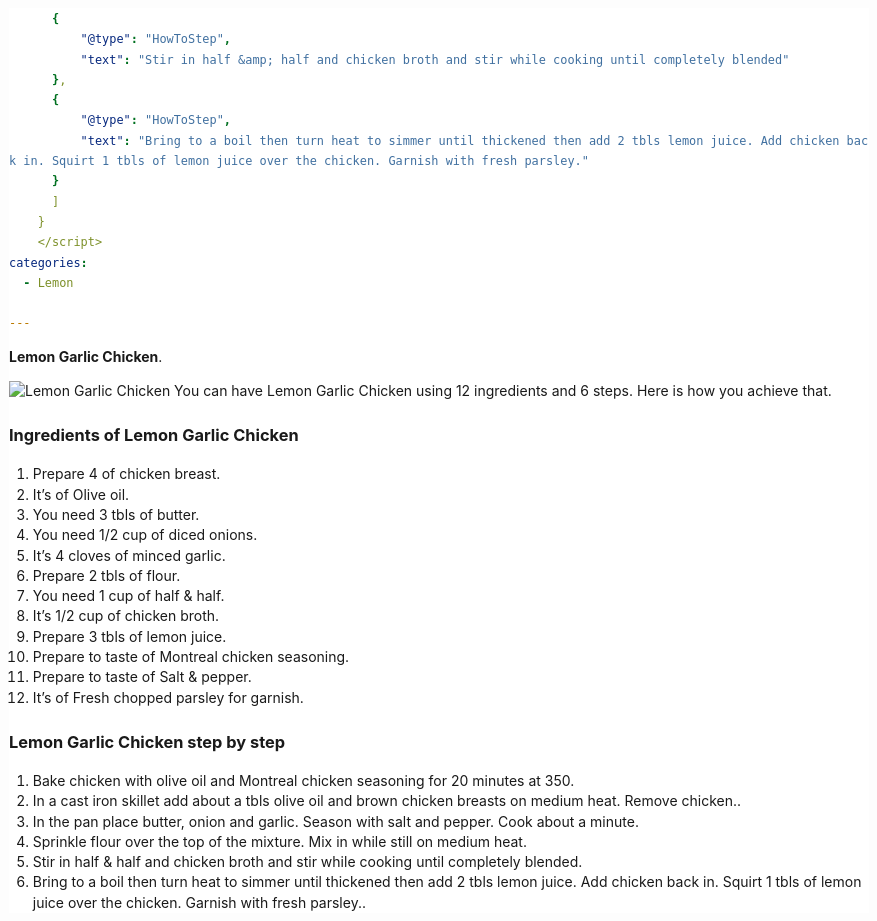 ```yaml
      {
          "@type": "HowToStep",
          "text": "Stir in half &amp; half and chicken broth and stir while cooking until completely blended"
      }, 
      {
          "@type": "HowToStep",
          "text": "Bring to a boil then turn heat to simmer until thickened then add 2 tbls lemon juice. Add chicken back in. Squirt 1 tbls of lemon juice over the chicken. Garnish with fresh parsley."
      }
      ]
    }
    </script>
categories:
  - Lemon

---
```

**Lemon Garlic Chicken**. 

<img src="https://img-global.cpcdn.com/recipes/262686b6442b26c9/751x532cq70/lemon-garlic-chicken-recipe-main-photo.jpg" alt="Lemon Garlic Chicken" style="width: 100%;" /> You can have Lemon Garlic Chicken using 12 ingredients and 6 steps. Here is how you achieve that. 

### Ingredients of Lemon Garlic Chicken

  1. Prepare 4 of chicken breast. 
  2. It&#8217;s of Olive oil. 
  3. You need 3 tbls of butter. 
  4. You need 1/2 cup of diced onions. 
  5. It&#8217;s 4 cloves of minced garlic. 
  6. Prepare 2 tbls of flour. 
  7. You need 1 cup of half & half. 
  8. It&#8217;s 1/2 cup of chicken broth. 
  9. Prepare 3 tbls of lemon juice. 
 10. Prepare to taste of Montreal chicken seasoning. 
 11. Prepare to taste of Salt & pepper. 
 12. It&#8217;s of Fresh chopped parsley for garnish. 

### Lemon Garlic Chicken step by step

  1. Bake chicken with olive oil and Montreal chicken seasoning for 20 minutes at 350. 
  2. In a cast iron skillet add about a tbls olive oil and brown chicken breasts on medium heat. Remove chicken.. 
  3. In the pan place butter, onion and garlic. Season with salt and pepper. Cook about a minute. 
  4. Sprinkle flour over the top of the mixture. Mix in while still on medium heat. 
  5. Stir in half & half and chicken broth and stir while cooking until completely blended. 
  6. Bring to a boil then turn heat to simmer until thickened then add 2 tbls lemon juice. Add chicken back in. Squirt 1 tbls of lemon juice over the chicken. Garnish with fresh parsley..